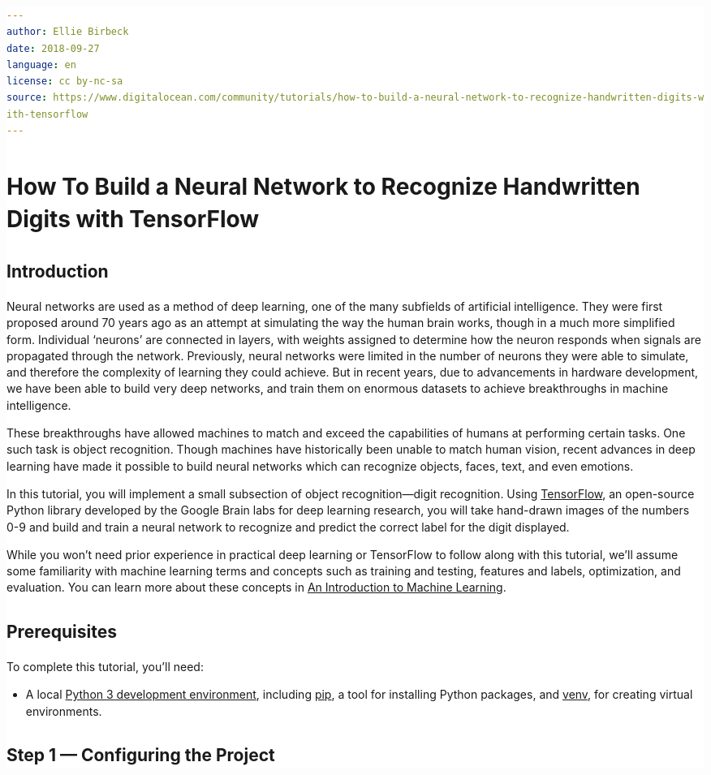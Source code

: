 ```yaml
---
author: Ellie Birbeck
date: 2018-09-27
language: en
license: cc by-nc-sa
source: https://www.digitalocean.com/community/tutorials/how-to-build-a-neural-network-to-recognize-handwritten-digits-with-tensorflow
---
```


# How To Build a Neural Network to Recognize Handwritten Digits with TensorFlow

## Introduction

Neural networks are used as a method of deep learning, one of the many subfields of artificial intelligence. They were first proposed around 70 years ago as an attempt at simulating the way the human brain works, though in a much more simplified form. Individual ‘neurons’ are connected in layers, with weights assigned to determine how the neuron responds when signals are propagated through the network. Previously, neural networks were limited in the number of neurons they were able to simulate, and therefore the complexity of learning they could achieve. But in recent years, due to advancements in hardware development, we have been able to build very deep networks, and train them on enormous datasets to achieve breakthroughs in machine intelligence.

These breakthroughs have allowed machines to match and exceed the capabilities of humans at performing certain tasks. One such task is object recognition. Though machines have historically been unable to match human vision, recent advances in deep learning have made it possible to build neural networks which can recognize objects, faces, text, and even emotions.

In this tutorial, you will implement a small subsection of object recognition—digit recognition. Using [TensorFlow](https://www.tensorflow.org/), an open-source Python library developed by the Google Brain labs for deep learning research, you will take hand-drawn images of the numbers 0-9 and build and train a neural network to recognize and predict the correct label for the digit displayed.

While you won’t need prior experience in practical deep learning or TensorFlow to follow along with this tutorial, we’ll assume some familiarity with machine learning terms and concepts such as training and testing, features and labels, optimization, and evaluation. You can learn more about these concepts in [An Introduction to Machine Learning](an-introduction-to-machine-learning).

## Prerequisites

To complete this tutorial, you’ll need:

- A local [Python 3 development environment](https://www.digitalocean.com/community/tutorial_series/how-to-install-and-set-up-a-local-programming-environment-for-python-3), including [pip](https://pypi.org/project/pip/), a tool for installing Python packages, and [venv](https://docs.python.org/3/library/venv.html), for creating virtual environments.

## Step 1 — Configuring the Project
